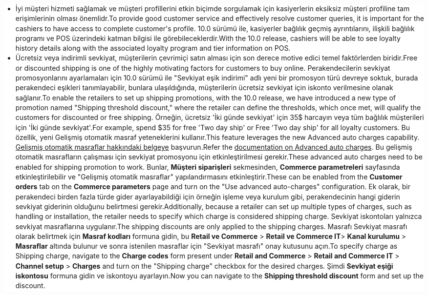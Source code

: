 - <span data-ttu-id="f9bda-302">İyi müşteri hizmeti sağlamak ve müşteri profillerini etkin biçimde sorgulamak için kasiyerlerin eksiksiz müşteri profiline tam erişimlerinin olması önemlidr.</span><span class="sxs-lookup"><span data-stu-id="f9bda-302">To provide good customer service and effectively resolve customer queries, it is important for the cashiers to have access to complete customer's profile.</span></span> <span data-ttu-id="f9bda-303">10.0 sürümü ile, kasiyerler bağlılık geçmiş ayrıntılarını, ilişkili bağlılık programı ve POS üzerindeki katman bilgisi ile görebileceklerdir.</span><span class="sxs-lookup"><span data-stu-id="f9bda-303">With the 10.0 release, cashiers will be able to see loyalty history details along with the associated loyalty program and tier information on POS.</span></span>
- <span data-ttu-id="f9bda-304">Ücretsiz veya indirimli sevkiyat, müşterilerin çevrimiçi satın alması için son derece motive edici temel faktörlerden biridir.</span><span class="sxs-lookup"><span data-stu-id="f9bda-304">Free or discounted shipping is one of the highly motivating factors for customers to buy online.</span></span> <span data-ttu-id="f9bda-305">Perakendecilerin sevkiyat promosyonlarını ayarlamaları için 10.0 sürümü ile "Sevkiyat eşik indirimi" adlı yeni bir promosyon türü devreye soktuk, burada perakendeci eşikleri tanımlayabilir, bunlara ulaşıldığında, müşterilerin ücretsiz sevkiyat için iskonto verilmesine olanak sağlanır.</span><span class="sxs-lookup"><span data-stu-id="f9bda-305">To enable the retailers to set up shipping promotions, with the 10.0 release, we have introduced a new type of promotion named "Shipping threshold discount," where the retailer can define the thresholds, which once met, will qualify the customers for discounted or free shipping.</span></span> <span data-ttu-id="f9bda-306">Örneğin, ücretsiz 'İki günde sevkiyat' için 35$ harcayın veya tüm bağlılık müşterileri için 'İki günde sevkiyat'.</span><span class="sxs-lookup"><span data-stu-id="f9bda-306">For example, spend $35 for free 'Two day ship' or Free 'Two day ship' for all loyalty customers.</span></span> <span data-ttu-id="f9bda-307">Bu özellik, yeni Gelişmiş otomatik masraf yeteneklerini kullanır.</span><span class="sxs-lookup"><span data-stu-id="f9bda-307">This feature leverages the new Advanced auto charges capability.</span></span> <span data-ttu-id="f9bda-308">[Gelişmiş otomatik masraflar hakkındaki belgeye](https://docs.microsoft.com/dynamics365/unified-operations/retail/omni-auto-charges) başvurun.</span><span class="sxs-lookup"><span data-stu-id="f9bda-308">Refer the [documentation on Advanced auto charges](https://docs.microsoft.com/dynamics365/unified-operations/retail/omni-auto-charges).</span></span> <span data-ttu-id="f9bda-309">Bu gelişmiş otomatik masrafların çalışması için sevkiyat promosyonu için etkinleştirilmesi gerekir.</span><span class="sxs-lookup"><span data-stu-id="f9bda-309">These advanced auto charges need to be enabled for shipping promotion to work.</span></span> <span data-ttu-id="f9bda-310">Bunlar, **Müşteri siparişleri** sekmesinden, **Commerce parametreleri** sayfasında etkinleştirilebilir ve "Gelişmiş otomatik masraflar" yapılandırmasını etkinleştirir.</span><span class="sxs-lookup"><span data-stu-id="f9bda-310">These can be enabled from the **Customer orders** tab on the **Commerce parameters** page and turn on the "Use advanced auto-charges" configuration.</span></span> <span data-ttu-id="f9bda-311">Ek olarak, bir perakendeci birden fazla türde gider ayarlayabildiği için örneğin işleme veya kurulum gibi, perakendecinin hangi giderin sevkiyat giderinin olduğunu belirtmesi gerekir.</span><span class="sxs-lookup"><span data-stu-id="f9bda-311">Additionally, because a retailer can set up multiple types of charges, such as handling or installation, the retailer needs to specify which charge is considered shipping charge.</span></span> <span data-ttu-id="f9bda-312">Sevkiyat iskontoları yalnızca sevkiyat masraflarına uygulanır.</span><span class="sxs-lookup"><span data-stu-id="f9bda-312">The shipping discounts are only applied to the shipping charges.</span></span> <span data-ttu-id="f9bda-313">Masrafı Sevkiyat masrafı olarak belirtmek için **Masraf kodları** formuna gidin, bu **Retail ve Commerce** \> **Retail ve Commerce IT**\> **Kanal kurulumu** \> **Masraflar** altında bulunur ve sonra istenilen masraflar için "Sevkiyat masrafı" onay kutusunu açın.</span><span class="sxs-lookup"><span data-stu-id="f9bda-313">To specify charge as Shipping charge, navigate to the **Charge codes** form present under **Retail and Commerce** \> **Retail and Commerce IT** \> **Channel setup** \> **Charges** and turn on the "Shipping charge" checkbox for the desired charges.</span></span> <span data-ttu-id="f9bda-314">Şimdi **Sevkiyat eşiği iskontosu** formuna gidin ve iskontoyu ayarlayın.</span><span class="sxs-lookup"><span data-stu-id="f9bda-314">Now you can navigate to the **Shipping threshold discount** form and set up the discount.</span></span>
